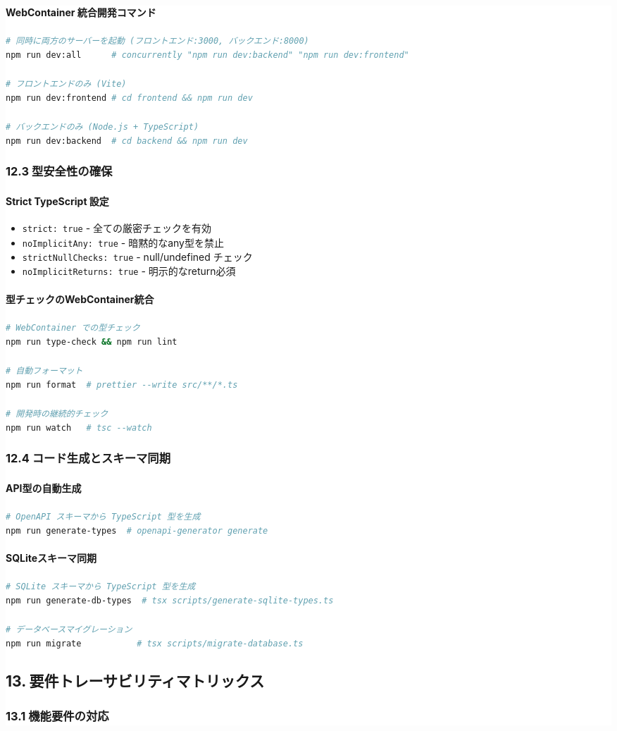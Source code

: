 #### **WebContainer 統合開発コマンド**
```bash
# 同時に両方のサーバーを起動 (フロントエンド:3000, バックエンド:8000)
npm run dev:all      # concurrently "npm run dev:backend" "npm run dev:frontend"

# フロントエンドのみ (Vite)
npm run dev:frontend # cd frontend && npm run dev

# バックエンドのみ (Node.js + TypeScript)
npm run dev:backend  # cd backend && npm run dev
```

### **12.3 型安全性の確保**

#### **Strict TypeScript 設定**
- `strict: true` - 全ての厳密チェックを有効
- `noImplicitAny: true` - 暗黙的なany型を禁止
- `strictNullChecks: true` - null/undefined チェック
- `noImplicitReturns: true` - 明示的なreturn必須

#### **型チェックのWebContainer統合**
```bash
# WebContainer での型チェック
npm run type-check && npm run lint

# 自動フォーマット
npm run format  # prettier --write src/**/*.ts

# 開発時の継続的チェック
npm run watch   # tsc --watch
```

### **12.4 コード生成とスキーマ同期**

#### **API型の自動生成**
```bash
# OpenAPI スキーマから TypeScript 型を生成
npm run generate-types  # openapi-generator generate
```

#### **SQLiteスキーマ同期**
```bash
# SQLite スキーマから TypeScript 型を生成
npm run generate-db-types  # tsx scripts/generate-sqlite-types.ts

# データベースマイグレーション
npm run migrate           # tsx scripts/migrate-database.ts
```

## **13. 要件トレーサビリティマトリックス**

### **13.1 機能要件の対応**

